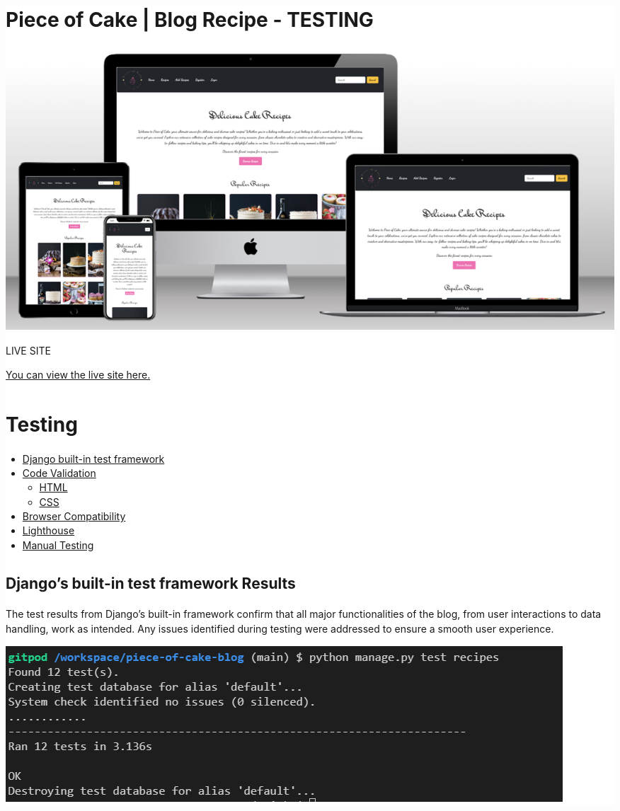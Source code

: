 # Piece of Cake | Blog Recipe - TESTING

![AmIResponsive](static/images/amiresponsive.png)

LIVE SITE

[You can view the live site here.](https://piece-of-cake-blog-5aad4b219313.herokuapp.com/)

# Testing
- [Django built-in test framework](#djangos-built-in-test-framework-results)
- [Code Validation](#code-validation)
    - [HTML](#html)
    - [CSS](#css)
- [Browser Compatibility](#browser-compatibility)
- [Lighthouse](#lighthouse)
- [Manual Testing](#manual-testing)


## Django’s built-in test framework Results

The test results from Django’s built-in framework confirm that all major functionalities of the blog, from user interactions to data handling, work as intended. Any issues identified during testing were addressed to ensure a smooth user experience.

![Test](static/images/tests.png)
